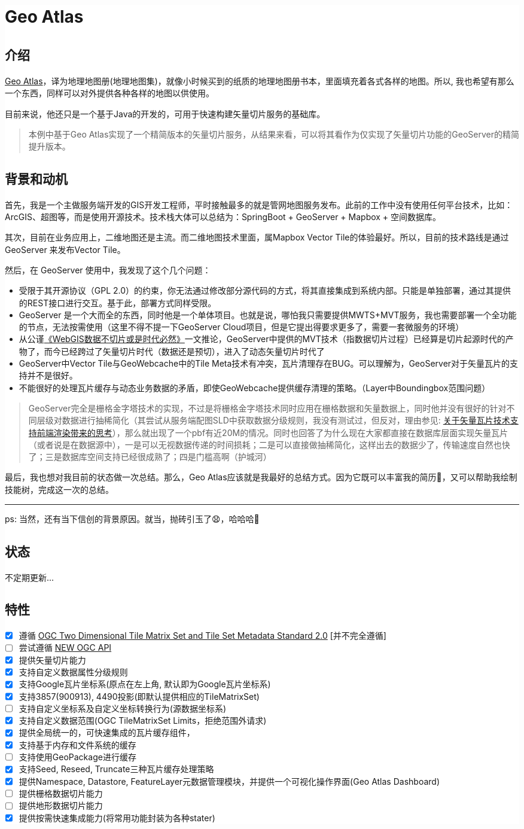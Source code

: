 # Geo Atlas

<video src="./docs/video/geo-atlas-preview.mp4" controls="controls" width="100%" height=""></video>

## 介绍

[Geo Atlas](https://github.com/geoatlas-cloud/geo-atlas)，译为地理地图册(地理地图集)，就像小时候买到的纸质的地理地图册书本，里面填充着各式各样的地图。所以, 我也希望有那么一个东西，同样可以对外提供各种各样的地图以供使用。

目前来说，他还只是一个基于Java的开发的，可用于快速构建矢量切片服务的基础库。

> 本例中基于Geo Atlas实现了一个精简版本的矢量切片服务，从结果来看，可以将其看作为仅实现了矢量切片功能的GeoServer的精简提升版本。

## 背景和动机

首先，我是一个主做服务端开发的GIS开发工程师，平时接触最多的就是管网地图服务发布。此前的工作中没有使用任何平台技术，比如：ArcGIS、超图等，而是使用开源技术。技术栈大体可以总结为：SpringBoot + GeoServer + Mapbox + 空间数据库。

其次，目前在业务应用上，二维地图还是主流。而二维地图技术里面，属Mapbox Vector Tile的体验最好。所以，目前的技术路线是通过 GeoServer 来发布Vector Tile。

然后，在 GeoServer 使用中，我发现了这个几个问题：

- 受限于其开源协议（GPL 2.0）的约束，你无法通过修改部分源代码的方式，将其直接集成到系统内部。只能是单独部署，通过其提供的REST接口进行交互。基于此，部署方式同样受限。
- GeoServer 是一个大而全的东西，同时他是一个单体项目。也就是说，哪怕我只需要提供MWTS+MVT服务，我也需要部署一个全功能的节点，无法按需使用（这里不得不提一下GeoServer Cloud项目，但是它提出得要求更多了，需要一套微服务的环境）
- 从公谨[《WebGIS数据不切片或是时代必然》](https://zhuanlan.zhihu.com/p/512298212)一文推论，GeoServer中提供的MVT技术（指数据切片过程）已经算是切片起源时代的产物了，而今已经跨过了矢量切片时代（数据还是预切），进入了动态矢量切片时代了
- GeoServer中Vector Tile与GeoWebcache中的Tile Meta技术有冲突，瓦片清理存在BUG。可以理解为，GeoServer对于矢量瓦片的支持并不是很好。
- 不能很好的处理瓦片缓存与动态业务数据的矛盾，即使GeoWebcache提供缓存清理的策略。（Layer中Boundingbox范围问题）

> GeoServer完全是栅格金字塔技术的实现，不过是将栅格金字塔技术同时应用在栅格数据和矢量数据上，同时他并没有很好的针对不同层级对数据进行抽稀简化（其尝试从服务端配图SLD中获取数据分级规则，我没有测试过，但反对，理由参见: [关于矢量瓦片技术支持前端渲染带来的思考](https://fuyi-atlas.github.io/posts/gis/thoughts-on-mvt-front-end-rendering/)），那么就出现了一个pbf有近20M的情况。同时也回答了为什么现在大家都直接在数据库层面实现矢量瓦片（或者说是在数据源中），一是可以无视数据传递的时间损耗；二是可以直接做抽稀简化，这样出去的数据少了，传输速度自然也快了；三是数据库空间支持已经很成熟了；四是门槛高啊（护城河）

最后，我也想对我目前的状态做一次总结。那么，Geo Atlas应该就是我最好的总结方式。因为它既可以丰富我的简历🫣，又可以帮助我绘制技能树，完成这一次的总结。

---

ps: 当然，还有当下信创的背景原因。就当，抛砖引玉了😧，哈哈哈😬

## 状态

不定期更新...

## 特性

- [x] 遵循 [OGC Two Dimensional Tile Matrix Set and Tile Set Metadata Standard 2.0](https://docs.ogc.org/is/17-083r4/17-083r4.html) [并不完全遵循]
- [ ] 尝试遵循 [NEW OGC API](https://ogcapi.ogc.org/#standards)
- [x] 提供矢量切片能力
- [x] 支持自定义数据属性分级规则
- [x] 支持Google瓦片坐标系(原点在左上角, 默认即为Google瓦片坐标系)
- [x] 支持3857(900913), 4490投影(即默认提供相应的TileMatrixSet)
- [ ] 支持自定义坐标系及自定义坐标转换行为(源数据坐标系)
- [x] 支持自定义数据范围(OGC TileMatrixSet Limits，拒绝范围外请求)
- [x] 提供全局统一的，可快速集成的瓦片缓存组件， 
- [x] 支持基于内存和文件系统的缓存
- [ ] 支持使用GeoPackage进行缓存
- [x] 支持Seed, Reseed, Truncate三种瓦片缓存处理策略
- [x] 提供Namespace, Datastore, FeatureLayer元数据管理模块，并提供一个可视化操作界面(Geo Atlas Dashboard)
- [ ] 提供栅格数据切片能力
- [ ] 提供地形数据切片能力
- [x] 提供按需快速集成能力(将常用功能封装为各种stater)
